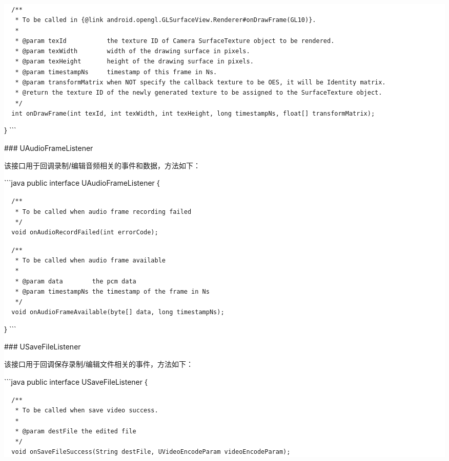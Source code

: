 ``` 
  /**
   * To be called in {@link android.opengl.GLSurfaceView.Renderer#onDrawFrame(GL10)}.
   *
   * @param texId           the texture ID of Camera SurfaceTexture object to be rendered.
   * @param texWidth        width of the drawing surface in pixels.
   * @param texHeight       height of the drawing surface in pixels.
   * @param timestampNs     timestamp of this frame in Ns.
   * @param transformMatrix when NOT specify the callback texture to be OES, it will be Identity matrix.
   * @return the texture ID of the newly generated texture to be assigned to the SurfaceTexture object.
   */
  int onDrawFrame(int texId, int texWidth, int texHeight, long timestampNs, float[] transformMatrix);
```

} \`\`\`

\#\#\# UAudioFrameListener

该接口用于回调录制/编辑音频相关的事件和数据，方法如下：

\`\`\`java public interface UAudioFrameListener {

``` 
  /**
   * To be called when audio frame recording failed
   */
  void onAudioRecordFailed(int errorCode);
```

``` 
  /**
   * To be called when audio frame available
   *
   * @param data        the pcm data
   * @param timestampNs the timestamp of the frame in Ns
   */
  void onAudioFrameAvailable(byte[] data, long timestampNs);
```

} \`\`\`

\#\#\# USaveFileListener

该接口用于回调保存录制/编辑文件相关的事件，方法如下：

\`\`\`java public interface USaveFileListener {

``` 
  /**
   * To be called when save video success.
   *
   * @param destFile the edited file
   */
  void onSaveFileSuccess(String destFile, UVideoEncodeParam videoEncodeParam);
```
